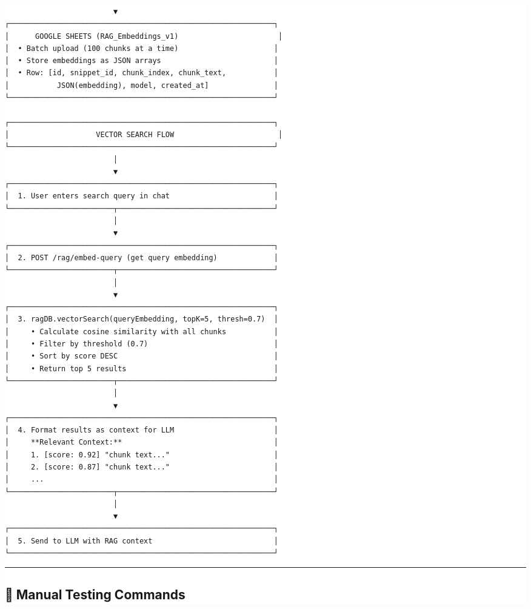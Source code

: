 ```
                         ▼
┌─────────────────────────────────────────────────────────────┐
│      GOOGLE SHEETS (RAG_Embeddings_v1)                       │
│  • Batch upload (100 chunks at a time)                      │
│  • Store embeddings as JSON arrays                          │
│  • Row: [id, snippet_id, chunk_index, chunk_text,           │
│           JSON(embedding), model, created_at]               │
└─────────────────────────────────────────────────────────────┘

┌─────────────────────────────────────────────────────────────┐
│                    VECTOR SEARCH FLOW                        │
└─────────────────────────────────────────────────────────────┘
                         │
                         ▼
┌─────────────────────────────────────────────────────────────┐
│  1. User enters search query in chat                        │
└────────────────────────┬────────────────────────────────────┘
                         │
                         ▼
┌─────────────────────────────────────────────────────────────┐
│  2. POST /rag/embed-query (get query embedding)             │
└────────────────────────┬────────────────────────────────────┘
                         │
                         ▼
┌─────────────────────────────────────────────────────────────┐
│  3. ragDB.vectorSearch(queryEmbedding, topK=5, thresh=0.7)  │
│     • Calculate cosine similarity with all chunks           │
│     • Filter by threshold (0.7)                             │
│     • Sort by score DESC                                    │
│     • Return top 5 results                                  │
└────────────────────────┬────────────────────────────────────┘
                         │
                         ▼
┌─────────────────────────────────────────────────────────────┐
│  4. Format results as context for LLM                       │
│     **Relevant Context:**                                   │
│     1. [score: 0.92] "chunk text..."                        │
│     2. [score: 0.87] "chunk text..."                        │
│     ...                                                     │
└────────────────────────┬────────────────────────────────────┘
                         │
                         ▼
┌─────────────────────────────────────────────────────────────┐
│  5. Send to LLM with RAG context                            │
└─────────────────────────────────────────────────────────────┘
```

---

## 🧪 Manual Testing Commands
